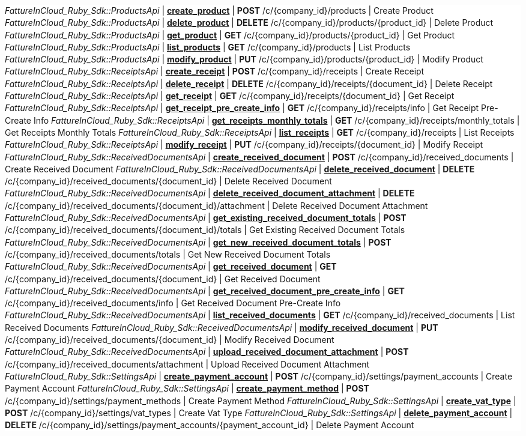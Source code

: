 *FattureInCloud_Ruby_Sdk::ProductsApi* | [**create_product**](docs/ProductsApi.md#create_product) | **POST** /c/{company_id}/products | Create Product
*FattureInCloud_Ruby_Sdk::ProductsApi* | [**delete_product**](docs/ProductsApi.md#delete_product) | **DELETE** /c/{company_id}/products/{product_id} | Delete Product
*FattureInCloud_Ruby_Sdk::ProductsApi* | [**get_product**](docs/ProductsApi.md#get_product) | **GET** /c/{company_id}/products/{product_id} | Get Product
*FattureInCloud_Ruby_Sdk::ProductsApi* | [**list_products**](docs/ProductsApi.md#list_products) | **GET** /c/{company_id}/products | List Products
*FattureInCloud_Ruby_Sdk::ProductsApi* | [**modify_product**](docs/ProductsApi.md#modify_product) | **PUT** /c/{company_id}/products/{product_id} | Modify Product
*FattureInCloud_Ruby_Sdk::ReceiptsApi* | [**create_receipt**](docs/ReceiptsApi.md#create_receipt) | **POST** /c/{company_id}/receipts | Create Receipt
*FattureInCloud_Ruby_Sdk::ReceiptsApi* | [**delete_receipt**](docs/ReceiptsApi.md#delete_receipt) | **DELETE** /c/{company_id}/receipts/{document_id} | Delete Receipt
*FattureInCloud_Ruby_Sdk::ReceiptsApi* | [**get_receipt**](docs/ReceiptsApi.md#get_receipt) | **GET** /c/{company_id}/receipts/{document_id} | Get Receipt
*FattureInCloud_Ruby_Sdk::ReceiptsApi* | [**get_receipt_pre_create_info**](docs/ReceiptsApi.md#get_receipt_pre_create_info) | **GET** /c/{company_id}/receipts/info | Get Receipt Pre-Create Info
*FattureInCloud_Ruby_Sdk::ReceiptsApi* | [**get_receipts_monthly_totals**](docs/ReceiptsApi.md#get_receipts_monthly_totals) | **GET** /c/{company_id}/receipts/monthly_totals | Get Receipts Monthly Totals
*FattureInCloud_Ruby_Sdk::ReceiptsApi* | [**list_receipts**](docs/ReceiptsApi.md#list_receipts) | **GET** /c/{company_id}/receipts | List Receipts
*FattureInCloud_Ruby_Sdk::ReceiptsApi* | [**modify_receipt**](docs/ReceiptsApi.md#modify_receipt) | **PUT** /c/{company_id}/receipts/{document_id} | Modify Receipt
*FattureInCloud_Ruby_Sdk::ReceivedDocumentsApi* | [**create_received_document**](docs/ReceivedDocumentsApi.md#create_received_document) | **POST** /c/{company_id}/received_documents | Create Received Document
*FattureInCloud_Ruby_Sdk::ReceivedDocumentsApi* | [**delete_received_document**](docs/ReceivedDocumentsApi.md#delete_received_document) | **DELETE** /c/{company_id}/received_documents/{document_id} | Delete Received Document
*FattureInCloud_Ruby_Sdk::ReceivedDocumentsApi* | [**delete_received_document_attachment**](docs/ReceivedDocumentsApi.md#delete_received_document_attachment) | **DELETE** /c/{company_id}/received_documents/{document_id}/attachment | Delete Received Document Attachment
*FattureInCloud_Ruby_Sdk::ReceivedDocumentsApi* | [**get_existing_received_document_totals**](docs/ReceivedDocumentsApi.md#get_existing_received_document_totals) | **POST** /c/{company_id}/received_documents/{document_id}/totals | Get Existing Received Document Totals
*FattureInCloud_Ruby_Sdk::ReceivedDocumentsApi* | [**get_new_received_document_totals**](docs/ReceivedDocumentsApi.md#get_new_received_document_totals) | **POST** /c/{company_id}/received_documents/totals | Get New Received Document Totals
*FattureInCloud_Ruby_Sdk::ReceivedDocumentsApi* | [**get_received_document**](docs/ReceivedDocumentsApi.md#get_received_document) | **GET** /c/{company_id}/received_documents/{document_id} | Get Received Document
*FattureInCloud_Ruby_Sdk::ReceivedDocumentsApi* | [**get_received_document_pre_create_info**](docs/ReceivedDocumentsApi.md#get_received_document_pre_create_info) | **GET** /c/{company_id}/received_documents/info | Get Received Document Pre-Create Info
*FattureInCloud_Ruby_Sdk::ReceivedDocumentsApi* | [**list_received_documents**](docs/ReceivedDocumentsApi.md#list_received_documents) | **GET** /c/{company_id}/received_documents | List Received Documents
*FattureInCloud_Ruby_Sdk::ReceivedDocumentsApi* | [**modify_received_document**](docs/ReceivedDocumentsApi.md#modify_received_document) | **PUT** /c/{company_id}/received_documents/{document_id} | Modify Received Document
*FattureInCloud_Ruby_Sdk::ReceivedDocumentsApi* | [**upload_received_document_attachment**](docs/ReceivedDocumentsApi.md#upload_received_document_attachment) | **POST** /c/{company_id}/received_documents/attachment | Upload Received Document Attachment
*FattureInCloud_Ruby_Sdk::SettingsApi* | [**create_payment_account**](docs/SettingsApi.md#create_payment_account) | **POST** /c/{company_id}/settings/payment_accounts | Create Payment Account
*FattureInCloud_Ruby_Sdk::SettingsApi* | [**create_payment_method**](docs/SettingsApi.md#create_payment_method) | **POST** /c/{company_id}/settings/payment_methods | Create Payment Method
*FattureInCloud_Ruby_Sdk::SettingsApi* | [**create_vat_type**](docs/SettingsApi.md#create_vat_type) | **POST** /c/{company_id}/settings/vat_types | Create Vat Type
*FattureInCloud_Ruby_Sdk::SettingsApi* | [**delete_payment_account**](docs/SettingsApi.md#delete_payment_account) | **DELETE** /c/{company_id}/settings/payment_accounts/{payment_account_id} | Delete Payment Account